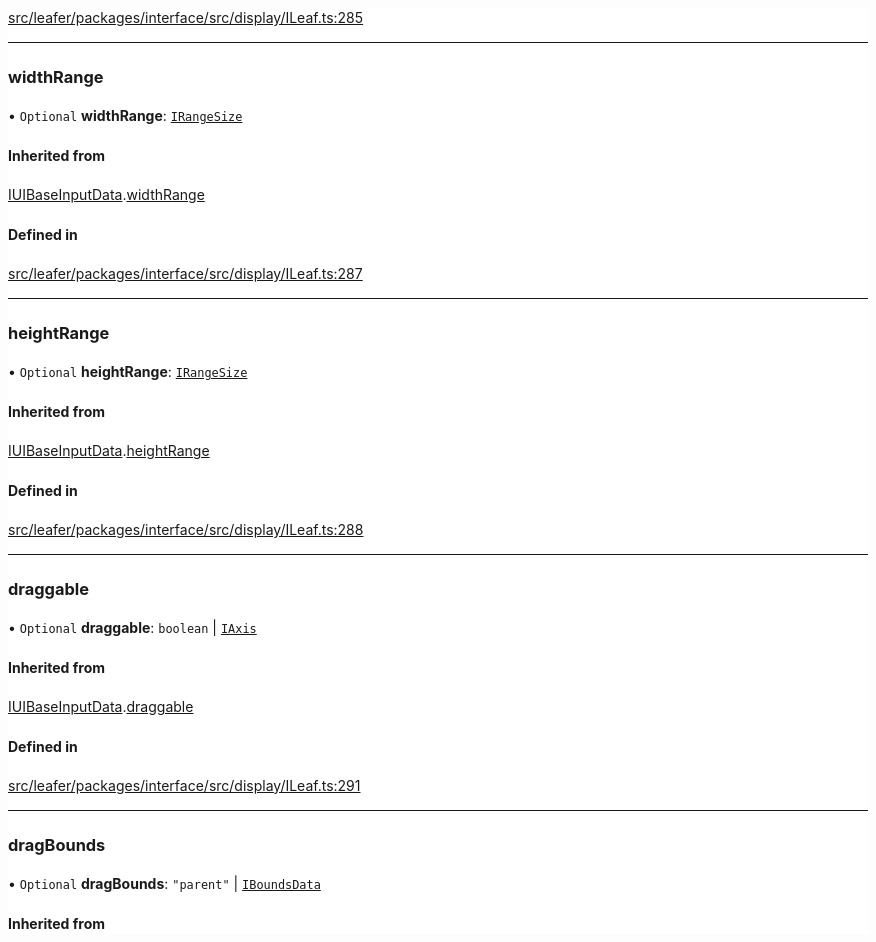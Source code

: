 [src/leafer/packages/interface/src/display/ILeaf.ts:285](https://github.com/leaferjs/leafer/blob/56c6de6d1ac5072088c765b725fa724d56b9e5ef/packages/interface/src/display/ILeaf.ts#L285)

___

### widthRange

• `Optional` **widthRange**: [`IRangeSize`](IRangeSize.md)

#### Inherited from

[IUIBaseInputData](IUIBaseInputData.md).[widthRange](IUIBaseInputData.md#widthrange)

#### Defined in

[src/leafer/packages/interface/src/display/ILeaf.ts:287](https://github.com/leaferjs/leafer/blob/56c6de6d1ac5072088c765b725fa724d56b9e5ef/packages/interface/src/display/ILeaf.ts#L287)

___

### heightRange

• `Optional` **heightRange**: [`IRangeSize`](IRangeSize.md)

#### Inherited from

[IUIBaseInputData](IUIBaseInputData.md).[heightRange](IUIBaseInputData.md#heightrange)

#### Defined in

[src/leafer/packages/interface/src/display/ILeaf.ts:288](https://github.com/leaferjs/leafer/blob/56c6de6d1ac5072088c765b725fa724d56b9e5ef/packages/interface/src/display/ILeaf.ts#L288)

___

### draggable

• `Optional` **draggable**: `boolean` \| [`IAxis`](../modules.md#iaxis)

#### Inherited from

[IUIBaseInputData](IUIBaseInputData.md).[draggable](IUIBaseInputData.md#draggable)

#### Defined in

[src/leafer/packages/interface/src/display/ILeaf.ts:291](https://github.com/leaferjs/leafer/blob/56c6de6d1ac5072088c765b725fa724d56b9e5ef/packages/interface/src/display/ILeaf.ts#L291)

___

### dragBounds

• `Optional` **dragBounds**: ``"parent"`` \| [`IBoundsData`](IBoundsData.md)

#### Inherited from
